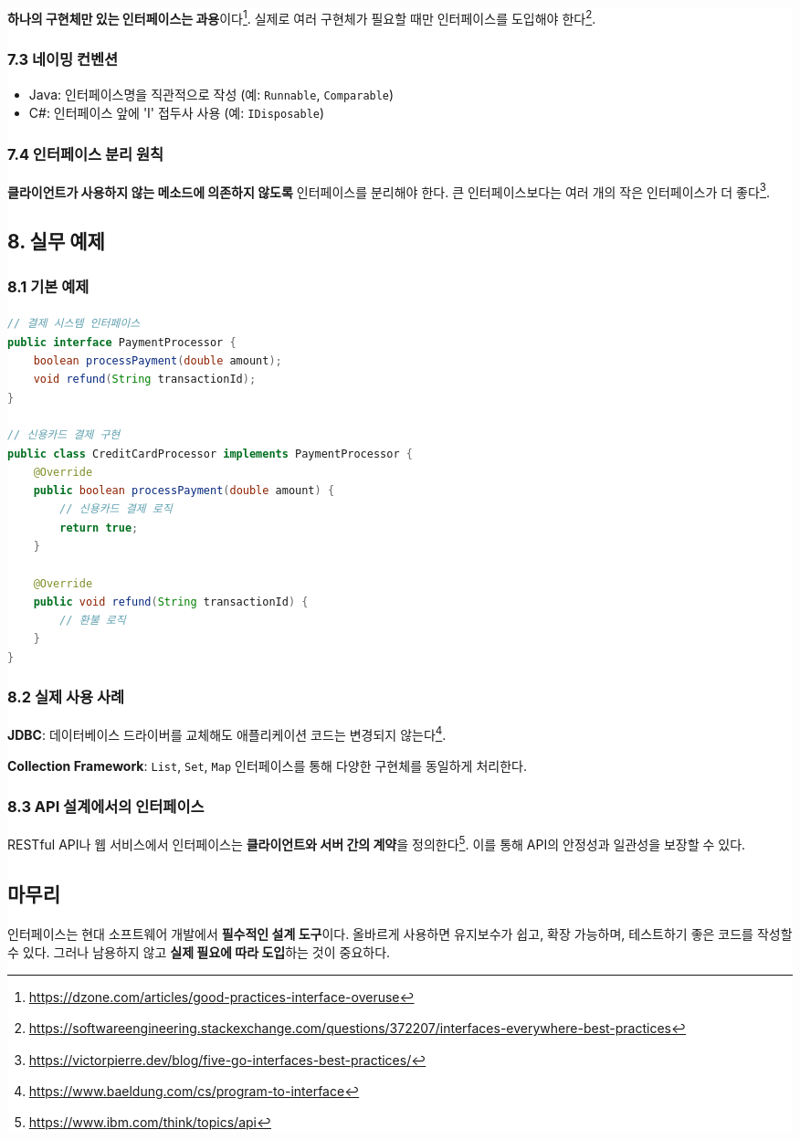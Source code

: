**하나의 구현체만 있는 인터페이스는 과용**이다[^19]. 실제로 여러 구현체가 필요할 때만 인터페이스를 도입해야 한다[^20].

### 7.3 네이밍 컨벤션

- Java: 인터페이스명을 직관적으로 작성 (예: `Runnable`, `Comparable`)
- C\#: 인터페이스 앞에 'I' 접두사 사용 (예: `IDisposable`)


### 7.4 인터페이스 분리 원칙

**클라이언트가 사용하지 않는 메소드에 의존하지 않도록** 인터페이스를 분리해야 한다. 큰 인터페이스보다는 여러 개의 작은 인터페이스가 더 좋다[^18].

## 8. 실무 예제

### 8.1 기본 예제

```java
// 결제 시스템 인터페이스
public interface PaymentProcessor {
    boolean processPayment(double amount);
    void refund(String transactionId);
}

// 신용카드 결제 구현
public class CreditCardProcessor implements PaymentProcessor {
    @Override
    public boolean processPayment(double amount) {
        // 신용카드 결제 로직
        return true;
    }
    
    @Override
    public void refund(String transactionId) {
        // 환불 로직
    }
}
```


### 8.2 실제 사용 사례

**JDBC**: 데이터베이스 드라이버를 교체해도 애플리케이션 코드는 변경되지 않는다[^17].

**Collection Framework**: `List`, `Set`, `Map` 인터페이스를 통해 다양한 구현체를 동일하게 처리한다.

### 8.3 API 설계에서의 인터페이스

RESTful API나 웹 서비스에서 인터페이스는 **클라이언트와 서버 간의 계약**을 정의한다[^21]. 이를 통해 API의 안정성과 일관성을 보장할 수 있다.

## 마무리

인터페이스는 현대 소프트웨어 개발에서 **필수적인 설계 도구**이다. 올바르게 사용하면 유지보수가 쉽고, 확장 가능하며, 테스트하기 좋은 코드를 작성할 수 있다. 그러나 남용하지 않고 **실제 필요에 따라 도입**하는 것이 중요하다.


[^1]: https://en.wikipedia.org/wiki/Interface_(computing)
[^2]: https://en.wikipedia.org/wiki/Interface_(object-oriented_programming)
[^3]: https://www.linkedin.com/pulse/unveiling-power-interfaces-java-comprehensive-guide-subhash-yadav-woacc
[^4]: https://blog.xojo.com/2025/01/15/understanding-interfaces-in-object-oriented-programming-with-xojo/
[^5]: https://www.w3schools.com/java/java_interface.asp
[^6]: https://ardalis.com/interfaces-describe-what-implementations-describe-how/
[^7]: https://www.confluent.io/learn/api/
[^8]: https://traefik.io/blog/the-history-and-evolution-of-apis
[^9]: https://www.wafisolutions.com/top-10-advantages-of-using-interfaces-in-software-development/
[^10]: https://javarevisited.blogspot.com/2022/02/5-benefits-of-using-interface-in-java.html
[^11]: https://stackoverflow.com/questions/98867/where-did-the-concept-of-interfaces-come-from
[^12]: https://stackoverflow.com/questions/17685992/what-is-the-advantage-of-using-interfaces
[^13]: https://www.programiz.com/java-programming/interfaces
[^14]: https://www.datacamp.com/doc/java/interface
[^15]: https://www.reddit.com/r/learnprogramming/comments/l6o209/what_is_programming_to_an_interface_mean_and_what/
[^16]: https://swimm.io/learn/system-design/the-top-7-software-design-patterns-you-should-know-about
[^17]: https://www.baeldung.com/cs/program-to-interface
[^18]: https://victorpierre.dev/blog/five-go-interfaces-best-practices/
[^19]: https://dzone.com/articles/good-practices-interface-overuse
[^20]: https://softwareengineering.stackexchange.com/questions/372207/interfaces-everywhere-best-practices
[^21]: https://www.ibm.com/think/topics/api
[^22]: https://www.uxpin.com/studio/blog/ui-design-principles/
[^23]: https://en.wikipedia.org/wiki/API
[^24]: https://www.indeed.com/career-advice/career-development/what-are-interfaces
[^25]: https://www.interaction-design.org/literature/article/user-interface-design-guidelines-10-rules-of-thumb
[^26]: https://www.designkits.co.kr/blog/web-terminology/Application-Programming-Interface
[^27]: https://users.cs.utah.edu/~germain/PPS/Topics/interfaces.html
[^28]: https://maze.co/collections/ux-ui-design/ui-design-principles/
[^29]: https://aws.amazon.com/what-is/api/
[^30]: https://www.pcmag.com/encyclopedia/term/interface
[^31]: https://www.figma.com/resource-library/ui-design-principles/
[^32]: https://www.oracle.com/kr/cloud/cloud-native/api-management/what-is-api/
[^33]: https://www.youtube.com/watch?v=NTmh8l-Xl4c
[^34]: https://www.mulesoft.com/api/what-is-an-api
[^35]: https://www.reddit.com/r/learnprogramming/comments/ki30wm/what_exactly_does_interface_mean/
[^36]: https://learn.microsoft.com/en-us/dynamics365/guidance/develop/ui-ux-design-principles
[^37]: https://ko.wikipedia.org/wiki/API
[^38]: https://www.sciencedirect.com/topics/computer-science/computer-interface
[^39]: https://www.flux-academy.com/blog/introduction-to-user-interface-design-6-important-principles
[^40]: https://business.adobe.com/blog/basics/a-brief-history-of-ui-and-whats-coming
[^41]: https://manuals.dianafea.com/d102/Theory/Theorych31.html
[^42]: https://apiumhub.com/tech-blog-barcelona/the-evolution-of-user-interfaces/
[^43]: https://manuals.dianafea.com/d105/Theory/Theoryse77.html
[^44]: https://innovatemedia.ca/the-evolution-of-user-interface-design/
[^45]: https://madpcb.com/glossary/interface/
[^46]: https://docs.oracle.com/cd/F44947_01/pt858pbr3/eng/pt/tcpi/concept_ComponentInterfaceArchitecture-076bc9.html?pli=ul_d70e32_tcpi
[^47]: https://tektreeinc.com/history-and-evolution-of-ui-design/
[^48]: https://alastairreid.github.io/papers/PhD_19/
[^49]: https://support.tekla.com/ko/doc/tekla-tedds/2025/ifd_components
[^50]: https://www.toptal.com/designers/ui/touch-the-world-is-our-interface
[^51]: https://embeddedcomputing.com/hardware/the-hardware-software-interface-where-weve-been-and-where-were-going
[^52]: https://learning.sap.com/learning-journeys/managing-sap-application-interface-framework/understanding-interfaces
[^53]: https://en.wikipedia.org/wiki/History_of_the_graphical_user_interface
[^54]: http://library.kaist.ac.kr/search/detail/view.do?bibCtrlNo=297260\&flag=t
[^55]: https://www.sciencedirect.com/topics/materials-science/interface-structure
[^56]: https://cacm.acm.org/blogcacm/the-evolution-of-user-interface-design/
[^57]: https://junicworld.tistory.com/14
[^58]: https://www.techtarget.com/searchapparchitecture/definition/application-program-interface-API
[^59]: https://www.microsoft.com/en-us/research/wp-content/uploads/2017/01/the-computer-reaches-out.pdf
[^60]: https://www.embacy.io/stories/brief-history-of-interfaces-from-abacuses-to-cyberpunk
[^61]: https://www.youtube.com/watch?v=DeW35PBUKho
[^62]: https://hackernoon.com/origin-of-interface-in-object-oriented-programming
[^63]: https://www.geeksforgeeks.org/software-testing/what-is-an-api/
[^64]: https://www.bricsys.com/blog/computer-programing-a-brief-history
[^65]: https://www.interaction-design.org/literature/topics/ui-design-patterns
[^66]: https://ui-patterns.com/patterns
[^67]: https://www.ascertra.com/blog/10-best-practices-of-interface-management
[^68]: https://www.geeksforgeeks.org/system-design/user-interface-ui-design-patterns/
[^69]: https://stackoverflow.com/questions/66659374/what-is-the-best-practice-if-al-all-to-implement-an-interface-and-have-a-commo
[^70]: https://ui-patterns.com
[^71]: https://www.reddit.com/r/csharp/comments/vwkp3o/using_interface_methods_best_practices_when/
[^72]: https://refactoring.guru/design-patterns
[^73]: https://en.wikipedia.org/wiki/Software_design_pattern